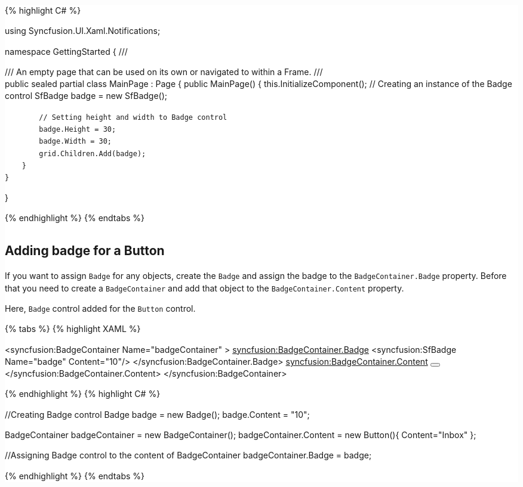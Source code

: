 
{% highlight C# %}

using Syncfusion.UI.Xaml.Notifications;

namespace GettingStarted
{
    /// <summary>
    /// An empty page that can be used on its own or navigated to within a Frame.
    /// </summary>
    public sealed partial class MainPage : Page
    {
        public MainPage()
        {
            this.InitializeComponent();
            // Creating an instance of the Badge control
            SfBadge badge = new SfBadge();

            // Setting height and width to Badge control
            badge.Height = 30;
            badge.Width = 30;
            grid.Children.Add(badge);
        }
    }
}

{% endhighlight %}
{% endtabs %}

## Adding badge for a Button

If you want to assign `Badge` for any objects, create the `Badge` and assign the badge to the `BadgeContainer.Badge` property. Before that you need to create a `BadgeContainer` and add that object to the `BadgeContainer.Content` property.

Here, `Badge` control added for the `Button` control.

{% tabs %}
{% highlight XAML %}

<syncfusion:BadgeContainer Name="badgeContainer"  >
    <syncfusion:BadgeContainer.Badge>
        <syncfusion:SfBadge Name="badge" 
                            Content="10"/>
    </syncfusion:BadgeContainer.Badge>
    <syncfusion:BadgeContainer.Content>
        <Button Content="Inbox">
        </Button>
    </syncfusion:BadgeContainer.Content>
</syncfusion:BadgeContainer>

{% endhighlight %}
{% highlight C# %}

//Creating Badge control
Badge badge = new Badge();
badge.Content = "10";

BadgeContainer badgeContainer = new BadgeContainer();
badgeContainer.Content = new Button(){ Content="Inbox" };

//Assigning Badge control to the content of BadgeContainer
badgeContainer.Badge = badge;

{% endhighlight %}
{% endtabs %}
